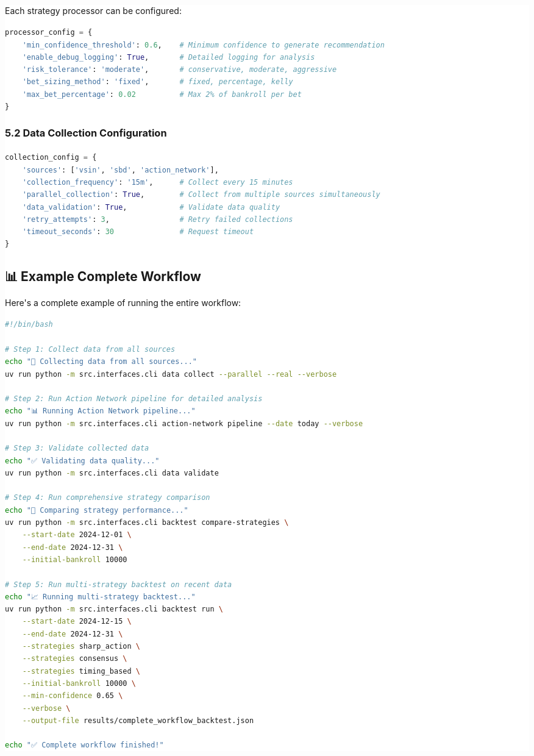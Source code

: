 Each strategy processor can be configured:

```python
processor_config = {
    'min_confidence_threshold': 0.6,    # Minimum confidence to generate recommendation
    'enable_debug_logging': True,       # Detailed logging for analysis
    'risk_tolerance': 'moderate',       # conservative, moderate, aggressive
    'bet_sizing_method': 'fixed',       # fixed, percentage, kelly
    'max_bet_percentage': 0.02          # Max 2% of bankroll per bet
}
```

### 5.2 Data Collection Configuration

```python
collection_config = {
    'sources': ['vsin', 'sbd', 'action_network'],
    'collection_frequency': '15m',      # Collect every 15 minutes
    'parallel_collection': True,        # Collect from multiple sources simultaneously
    'data_validation': True,            # Validate data quality
    'retry_attempts': 3,                # Retry failed collections
    'timeout_seconds': 30               # Request timeout
}
```

## 📊 Example Complete Workflow

Here's a complete example of running the entire workflow:

```bash
#!/bin/bash

# Step 1: Collect data from all sources
echo "🔄 Collecting data from all sources..."
uv run python -m src.interfaces.cli data collect --parallel --real --verbose

# Step 2: Run Action Network pipeline for detailed analysis
echo "📊 Running Action Network pipeline..."
uv run python -m src.interfaces.cli action-network pipeline --date today --verbose

# Step 3: Validate collected data
echo "✅ Validating data quality..."
uv run python -m src.interfaces.cli data validate

# Step 4: Run comprehensive strategy comparison
echo "🎯 Comparing strategy performance..."
uv run python -m src.interfaces.cli backtest compare-strategies \
    --start-date 2024-12-01 \
    --end-date 2024-12-31 \
    --initial-bankroll 10000

# Step 5: Run multi-strategy backtest on recent data
echo "📈 Running multi-strategy backtest..."
uv run python -m src.interfaces.cli backtest run \
    --start-date 2024-12-15 \
    --end-date 2024-12-31 \
    --strategies sharp_action \
    --strategies consensus \
    --strategies timing_based \
    --initial-bankroll 10000 \
    --min-confidence 0.65 \
    --verbose \
    --output-file results/complete_workflow_backtest.json

echo "✅ Complete workflow finished!"
```